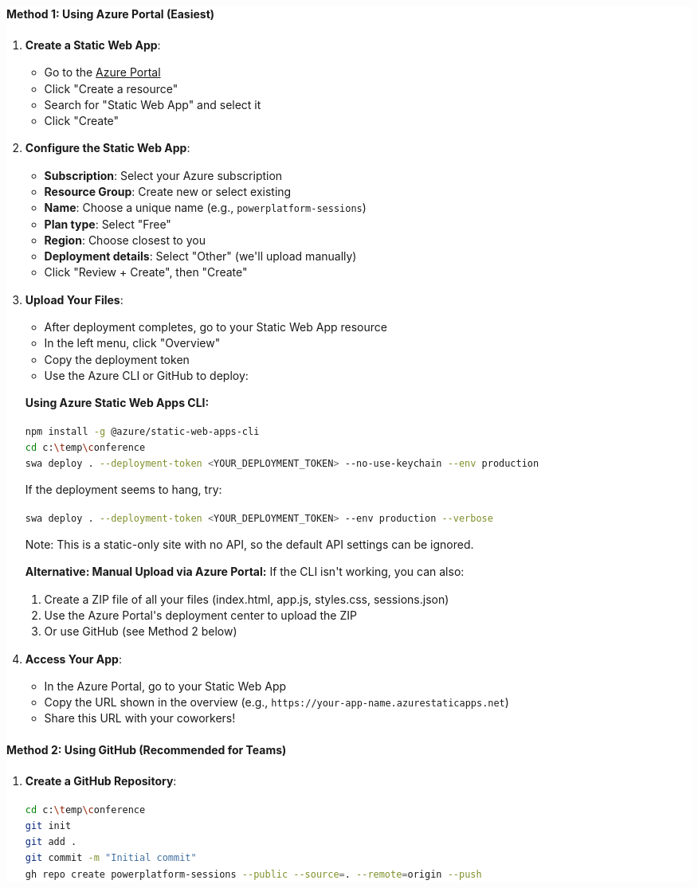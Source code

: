 #### Method 1: Using Azure Portal (Easiest)

1. **Create a Static Web App**:
   - Go to the [Azure Portal](https://portal.azure.com)
   - Click "Create a resource"
   - Search for "Static Web App" and select it
   - Click "Create"

2. **Configure the Static Web App**:
   - **Subscription**: Select your Azure subscription
   - **Resource Group**: Create new or select existing
   - **Name**: Choose a unique name (e.g., `powerplatform-sessions`)
   - **Plan type**: Select "Free"
   - **Region**: Choose closest to you
   - **Deployment details**: Select "Other" (we'll upload manually)
   - Click "Review + Create", then "Create"

3. **Upload Your Files**:
   - After deployment completes, go to your Static Web App resource
   - In the left menu, click "Overview"
   - Copy the deployment token
   - Use the Azure CLI or GitHub to deploy:

   **Using Azure Static Web Apps CLI:**
   ```bash
   npm install -g @azure/static-web-apps-cli
   cd c:\temp\conference
   swa deploy . --deployment-token <YOUR_DEPLOYMENT_TOKEN> --no-use-keychain --env production
   ```

   If the deployment seems to hang, try:
   ```bash
   swa deploy . --deployment-token <YOUR_DEPLOYMENT_TOKEN> --env production --verbose
   ```

   Note: This is a static-only site with no API, so the default API settings can be ignored.

   **Alternative: Manual Upload via Azure Portal:**
   If the CLI isn't working, you can also:
   1. Create a ZIP file of all your files (index.html, app.js, styles.css, sessions.json)
   2. Use the Azure Portal's deployment center to upload the ZIP
   3. Or use GitHub (see Method 2 below)

4. **Access Your App**:
   - In the Azure Portal, go to your Static Web App
   - Copy the URL shown in the overview (e.g., `https://your-app-name.azurestaticapps.net`)
   - Share this URL with your coworkers!

#### Method 2: Using GitHub (Recommended for Teams)

1. **Create a GitHub Repository**:
   ```bash
   cd c:\temp\conference
   git init
   git add .
   git commit -m "Initial commit"
   gh repo create powerplatform-sessions --public --source=. --remote=origin --push
   ```

